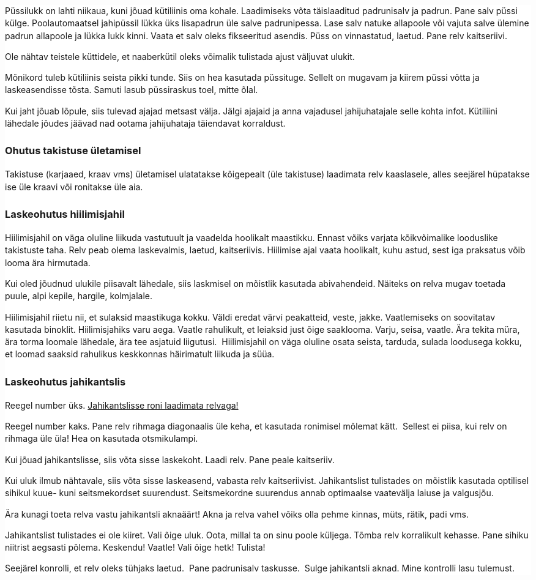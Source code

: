 Püssilukk on lahti niikaua, kuni jõuad kütiliinis oma kohale. Laadimiseks võta täislaaditud padrunisalv ja padrun. Pane salv püssi külge. Poolautomaatsel jahipüssil lükka üks lisapadrun üle salve padrunipessa. Lase salv natuke allapoole või vajuta salve ülemine padrun allapoole ja lükka lukk kinni. Vaata et salv oleks fikseeritud asendis. Püss on vinnastatud, laetud. Pane relv kaitseriivi.

Ole nähtav teistele küttidele, et naaberkütil oleks võimalik tulistada ajust väljuvat ulukit.

Mõnikord tuleb kütiliinis seista pikki tunde. Siis on hea kasutada püssituge. Sellelt on mugavam ja kiirem püssi võtta ja laskeasendisse tõsta. Samuti lasub püssiraskus toel, mitte õlal.

Kui jaht jõuab lõpule, siis tulevad ajajad metsast välja. Jälgi ajajaid ja anna vajadusel jahijuhatajale selle kohta infot. Kütiliini lähedale jõudes jäävad nad ootama jahijuhataja täiendavat korraldust.

### Ohutus takistuse ületamisel

Takistuse (karjaaed, kraav vms) ületamisel ulatatakse kõigepealt (üle takistuse) laadimata relv kaaslasele, alles seejärel hüpatakse ise üle kraavi või ronitakse üle aia.

### Laskeohutus hiilimisjahil

Hiilimisjahil on väga oluline liikuda vastutuult ja vaadelda hoolikalt maastikku. Ennast võiks varjata kõikvõimalike looduslike takistuste taha. Relv peab olema laskevalmis, laetud, kaitseriivis. Hiilimise ajal vaata hoolikalt, kuhu astud, sest iga praksatus võib looma ära hirmutada.

Kui oled jõudnud ulukile piisavalt lähedale, siis laskmisel on mõistlik kasutada abivahendeid. Näiteks on relva mugav toetada puule, alpi kepile, hargile, kolmjalale.

Hiilimisjahil riietu nii, et sulaksid maastikuga kokku. Väldi eredat värvi peakatteid, veste, jakke. Vaatlemiseks on soovitatav kasutada binoklit. Hiilimisjahiks varu aega. Vaatle rahulikult, et leiaksid just õige saaklooma. Varju, seisa, vaatle. Ära tekita müra, ära torma loomale lähedale, ära tee asjatuid liigutusi.  Hiilimisjahil on väga oluline osata seista, tarduda, sulada loodusega kokku, et loomad saaksid rahulikus keskkonnas häirimatult liikuda ja süüa.

### Laskeohutus jahikantslis

Reegel number üks. <u>Jahikantslisse roni laadimata relvaga!</u>

Reegel number kaks. Pane relv rihmaga diagonaalis üle keha, et kasutada ronimisel mõlemat kätt.  Sellest ei piisa, kui relv on rihmaga üle üla! Hea on kasutada otsmikulampi.

Kui jõuad jahikantslisse, siis võta sisse laskekoht. Laadi relv. Pane peale kaitseriiv.

Kui uluk ilmub nähtavale, siis võta sisse laskeasend, vabasta relv kaitseriivist. Jahikantslist tulistades on mõistlik kasutada optilisel sihikul kuue- kuni seitsmekordset suurendust. Seitsmekordne suurendus annab optimaalse vaatevälja laiuse ja valgusjõu.

Ära kunagi toeta relva vastu jahikantsli aknaäärt! Akna ja relva vahel võiks olla pehme kinnas, müts, rätik, padi vms.

Jahikantslist tulistades ei ole kiiret. Vali õige uluk. Oota, millal ta on sinu poole küljega. Tõmba relv korralikult kehasse. Pane sihiku niitrist aegsasti põlema. Keskendu! Vaatle! Vali õige hetk! Tulista!

Seejärel konrolli, et relv oleks tühjaks laetud.  Pane padrunisalv taskusse.  Sulge jahikantsli aknad. Mine kontrolli lasu tulemust.
